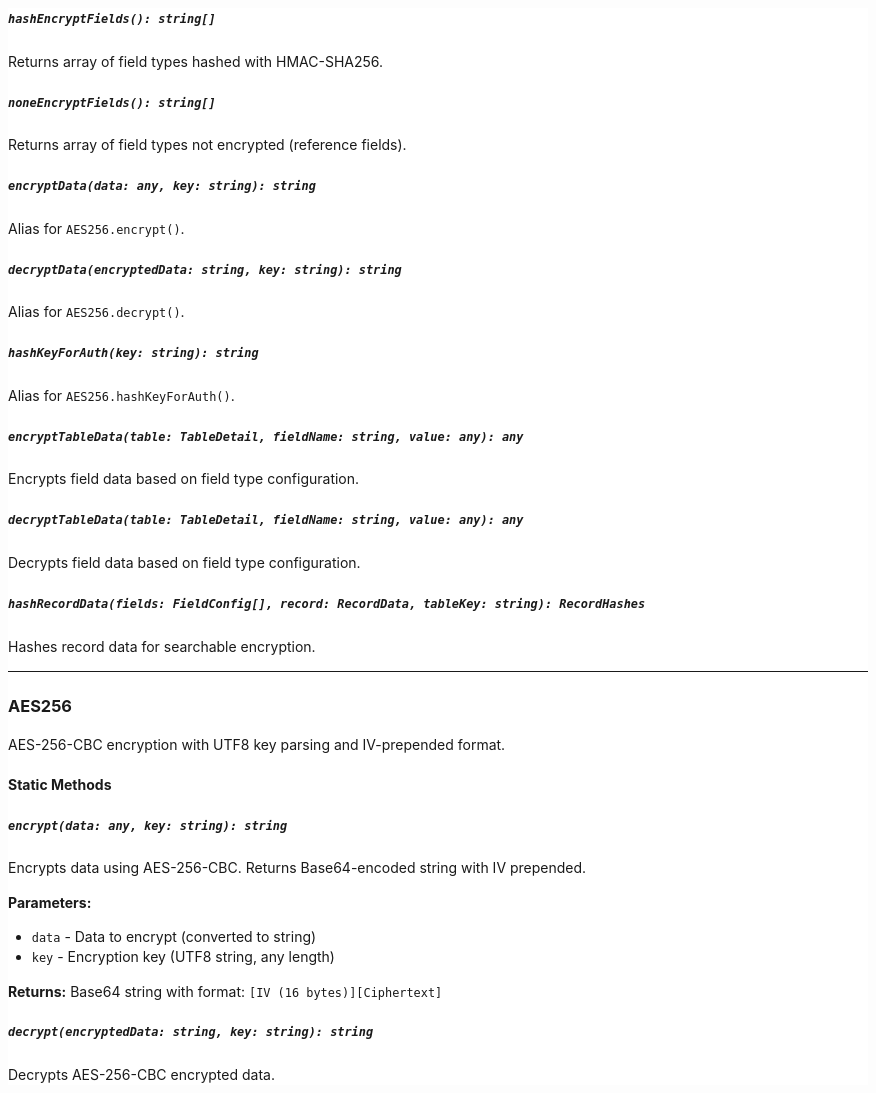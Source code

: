 ##### `hashEncryptFields(): string[]`

Returns array of field types hashed with HMAC-SHA256.

##### `noneEncryptFields(): string[]`

Returns array of field types not encrypted (reference fields).

##### `encryptData(data: any, key: string): string`

Alias for `AES256.encrypt()`.

##### `decryptData(encryptedData: string, key: string): string`

Alias for `AES256.decrypt()`.

##### `hashKeyForAuth(key: string): string`

Alias for `AES256.hashKeyForAuth()`.

##### `encryptTableData(table: TableDetail, fieldName: string, value: any): any`

Encrypts field data based on field type configuration.

##### `decryptTableData(table: TableDetail, fieldName: string, value: any): any`

Decrypts field data based on field type configuration.

##### `hashRecordData(fields: FieldConfig[], record: RecordData, tableKey: string): RecordHashes`

Hashes record data for searchable encryption.

---

### AES256

AES-256-CBC encryption with UTF8 key parsing and IV-prepended format.

#### Static Methods

##### `encrypt(data: any, key: string): string`

Encrypts data using AES-256-CBC. Returns Base64-encoded string with IV prepended.

**Parameters:**

- `data` - Data to encrypt (converted to string)
- `key` - Encryption key (UTF8 string, any length)

**Returns:** Base64 string with format: `[IV (16 bytes)][Ciphertext]`

##### `decrypt(encryptedData: string, key: string): string`

Decrypts AES-256-CBC encrypted data.
